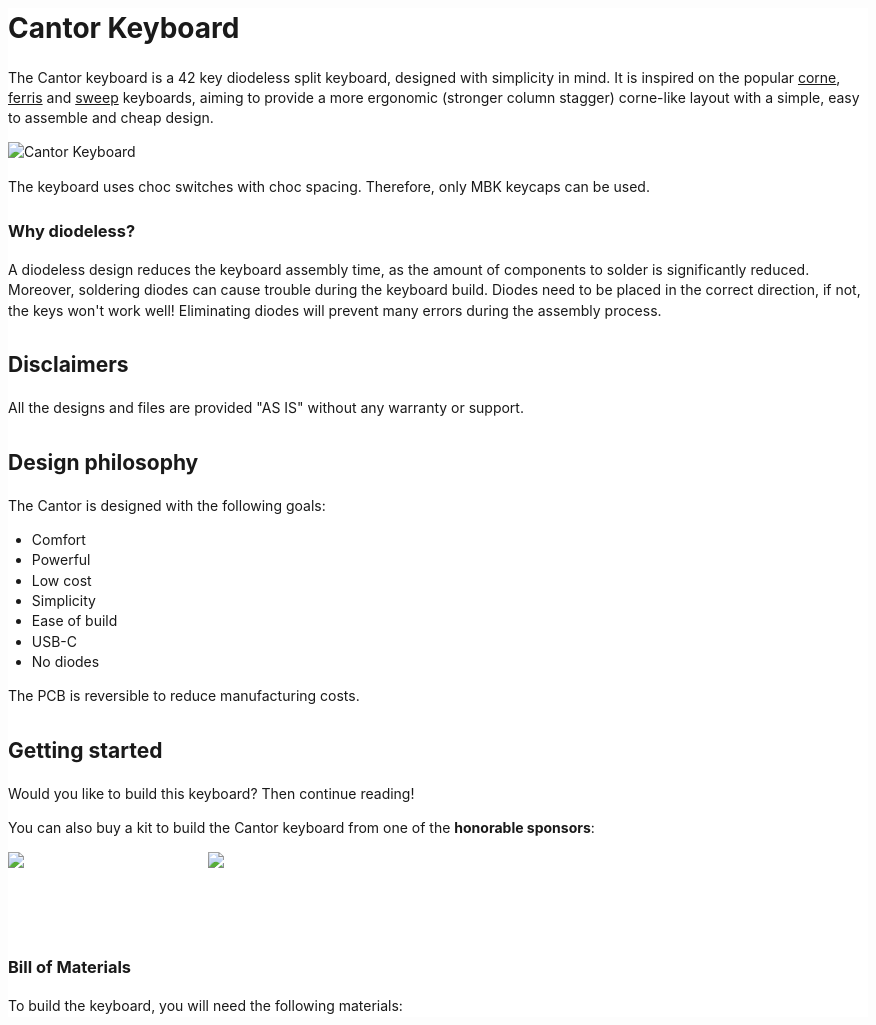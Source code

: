 # Cantor Keyboard
The Cantor keyboard is a 42 key diodeless split keyboard, designed with simplicity in mind. It is inspired on the popular [corne](https://github.com/foostan/crkbd), [ferris](https://github.com/pierrechevalier83/ferris) and [sweep](https://github.com/davidphilipbarr/Sweep) keyboards, aiming to provide a more ergonomic (stronger column stagger) corne-like layout with a simple, easy to assemble and cheap design.

![Cantor Keyboard](assets/cantor_keyboard.jpg)

The keyboard uses choc switches with choc spacing. Therefore, only MBK keycaps can be used.

### Why diodeless?

A diodeless design reduces the keyboard assembly time, as the amount of components to solder is significantly reduced.
Moreover, soldering diodes can cause trouble during the keyboard build. Diodes need to be placed in the correct direction, if not, the keys won't work well!
Eliminating diodes will prevent many errors during the assembly process.

## Disclaimers

All the designs and files are provided "AS IS" without any warranty or support.

## Design philosophy

The Cantor is designed with the following goals:

- Comfort
- Powerful
- Low cost
- Simplicity
- Ease of build
- USB-C
- No diodes

The PCB is reversible to reduce manufacturing costs.

## Getting started

Would you like to build this keyboard? Then continue reading!

You can also buy a kit to build the Cantor keyboard from one of the **honorable sponsors**:

<a href="https://shop.beekeeb.com" target="_blank"><img src="https://beekeeb.com/beekeeb-logo.png" align="left" width="200" ></a>
<a href="https://42keebs.eu" target="_blank"><img src="https://user-images.githubusercontent.com/25749629/194108923-33d79eb9-c6da-495b-a60e-fd3f4cd073f4.png" align="left" width="200" ></a>
<br><br><br><br>

### Bill of Materials

To build the keyboard, you will need the following materials:

